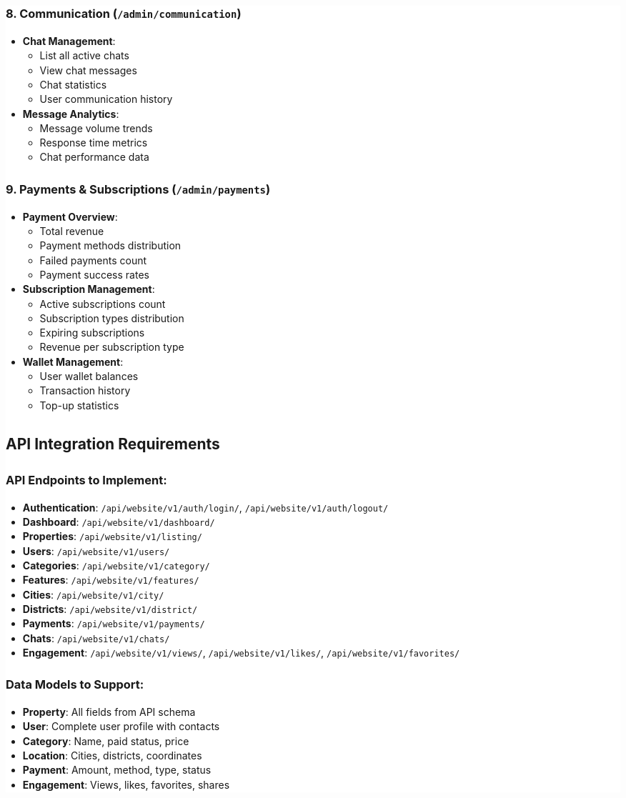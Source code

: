 ### **8. Communication** (`/admin/communication`)
- **Chat Management**:
  - List all active chats
  - View chat messages
  - Chat statistics
  - User communication history
- **Message Analytics**:
  - Message volume trends
  - Response time metrics
  - Chat performance data

### **9. Payments & Subscriptions** (`/admin/payments`)
- **Payment Overview**:
  - Total revenue
  - Payment methods distribution
  - Failed payments count
  - Payment success rates
- **Subscription Management**:
  - Active subscriptions count
  - Subscription types distribution
  - Expiring subscriptions
  - Revenue per subscription type
- **Wallet Management**:
  - User wallet balances
  - Transaction history
  - Top-up statistics

## **API Integration Requirements**

### **API Endpoints to Implement:**
- **Authentication**: `/api/website/v1/auth/login/`, `/api/website/v1/auth/logout/`
- **Dashboard**: `/api/website/v1/dashboard/`
- **Properties**: `/api/website/v1/listing/`
- **Users**: `/api/website/v1/users/`
- **Categories**: `/api/website/v1/category/`
- **Features**: `/api/website/v1/features/`
- **Cities**: `/api/website/v1/city/`
- **Districts**: `/api/website/v1/district/`
- **Payments**: `/api/website/v1/payments/`
- **Chats**: `/api/website/v1/chats/`
- **Engagement**: `/api/website/v1/views/`, `/api/website/v1/likes/`, `/api/website/v1/favorites/`

### **Data Models to Support:**
- **Property**: All fields from API schema
- **User**: Complete user profile with contacts
- **Category**: Name, paid status, price
- **Location**: Cities, districts, coordinates
- **Payment**: Amount, method, type, status
- **Engagement**: Views, likes, favorites, shares

